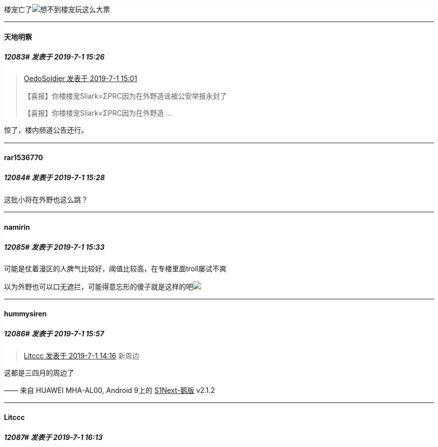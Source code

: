 楼宠亡了<img src="https://static.saraba1st.com/image/smiley/device2017/001.png" referrerpolicy="no-referrer">想不到楼宠玩这么大票


-----

####  天地明察  
##### 12083#       发表于 2019-7-1 15:26


<blockquote><a href="httphttps://bbs.saraba1st.com/2b/forum.php?mod=redirect&amp;goto=findpost&amp;pid=44345520&amp;ptid=1772503" target="_blank">OedoSoldier 发表于 2019-7-1 15:01</a>

【喜报】你楼楼宠Sliark=ΣPRC因为在外野造谣被公安举报永封了

【喜报】你楼楼宠Sliark=ΣPRC因为在外野造 ...</blockquote>
惊了，楼内频道公告还行。


-----

####  rar1536770  
##### 12084#       发表于 2019-7-1 15:28


这批小将在外野也这么跳？


-----

####  namirin  
##### 12085#       发表于 2019-7-1 15:33


可能是仗着漫区的人脾气比较好，阈值比较高，在专楼里面troll屡试不爽

以为外野也可以口无遮拦，可能得意忘形的傻子就是这样的吧<img src="https://static.saraba1st.com/image/smiley/face2017/055.png" referrerpolicy="no-referrer">


-----

####  hummysiren  
##### 12086#       发表于 2019-7-1 15:57


<blockquote><a href="httphttps://bbs.saraba1st.com/2b/forum.php?mod=redirect&amp;goto=findpost&amp;pid=44345039&amp;ptid=1772503" target="_blank">Litccc 发表于 2019-7-1 14:16</a>
新周边</blockquote>
这都是三四月的周边了

—— 来自 HUAWEI MHA-AL00, Android 9上的 [S1Next-鹅版](https://github.com/ykrank/S1-Next/releases) v2.1.2


-----

####  Litccc  
##### 12087#       发表于 2019-7-1 16:13

